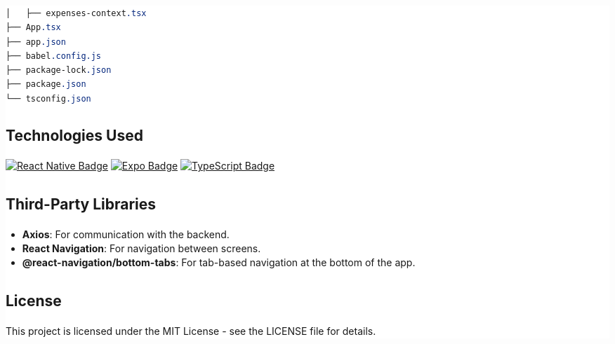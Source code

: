 ```css
│   ├── expenses-context.tsx
├── App.tsx
├── app.json
├── babel.config.js
├── package-lock.json
├── package.json
└── tsconfig.json
```

## Technologies Used

[![React Native Badge](https://img.shields.io/badge/-React_Native-61DAFB?style=for-the-badge&labelColor=black&logo=react&logoColor=61DAFB)](#)
[![Expo Badge](https://img.shields.io/badge/-Expo-000020?style=for-the-badge&labelColor=black&logo=expo&logoColor=white)](#)
[![TypeScript Badge](https://img.shields.io/badge/-TypeScript-007ACC?style=for-the-badge&labelColor=black&logo=typescript&logoColor=007ACC)](#)

## Third-Party Libraries

- **Axios**: For communication with the backend.
- **React Navigation**: For navigation between screens.
- **@react-navigation/bottom-tabs**: For tab-based navigation at the bottom of the app.

## License

This project is licensed under the MIT License - see the LICENSE file for details.


